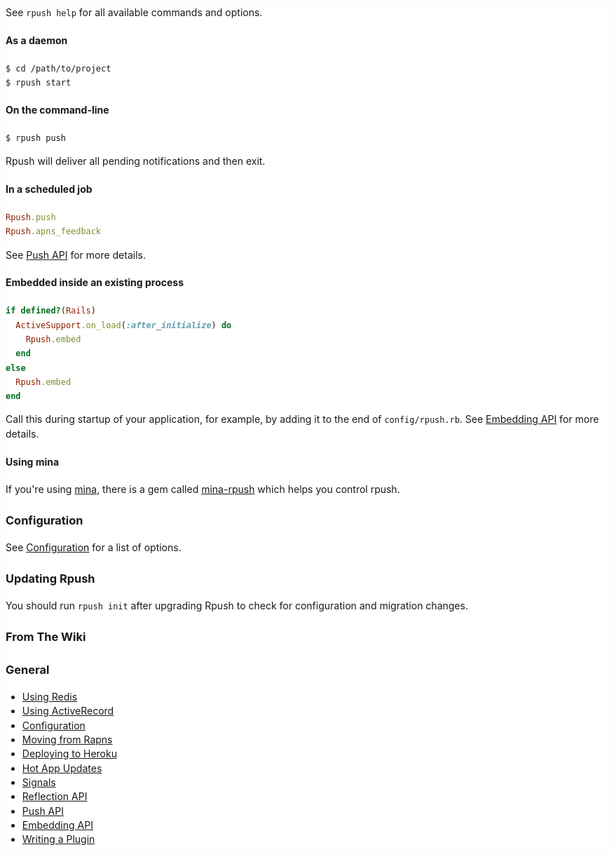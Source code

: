 See `rpush help` for all available commands and options.

#### As a daemon

```sh
$ cd /path/to/project
$ rpush start
```

#### On the command-line

```sh
$ rpush push
```

Rpush will deliver all pending notifications and then exit.

#### In a scheduled job

```ruby
Rpush.push
Rpush.apns_feedback
```

See [Push API](https://github.com/rpush/rpush/wiki/Push-API) for more details.

#### Embedded inside an existing process

```ruby
if defined?(Rails)
  ActiveSupport.on_load(:after_initialize) do
    Rpush.embed
  end
else
  Rpush.embed
end
```

Call this during startup of your application, for example, by adding it to the end of `config/rpush.rb`. See [Embedding API](https://github.com/rpush/rpush/wiki/Embedding-API) for more details.

#### Using mina

If you're using [mina](https://github.com/mina-deploy/mina), there is a gem called [mina-rpush](https://github.com/d4rky-pl/mina-rpush) which helps you control rpush.

### Configuration

See [Configuration](https://github.com/rpush/rpush/wiki/Configuration) for a list of options.

### Updating Rpush

You should run `rpush init` after upgrading Rpush to check for configuration and migration changes.

### From The Wiki

### General
* [Using Redis](https://github.com/rpush/rpush/wiki/Using-Redis)
* [Using ActiveRecord](https://github.com/rpush/rpush/wiki/Using-ActiveRecord)
* [Configuration](https://github.com/rpush/rpush/wiki/Configuration)
* [Moving from Rapns](https://github.com/rpush/rpush/wiki/Moving-from-Rapns-to-Rpush)
* [Deploying to Heroku](https://github.com/rpush/rpush/wiki/Heroku)
* [Hot App Updates](https://github.com/rpush/rpush/wiki/Hot-App-Updates)
* [Signals](https://github.com/rpush/rpush/wiki/Signals)
* [Reflection API](https://github.com/rpush/rpush/wiki/Reflection-API)
* [Push API](https://github.com/rpush/rpush/wiki/Push-API)
* [Embedding API](https://github.com/rpush/rpush/wiki/Embedding-API)
* [Writing a Plugin](https://github.com/rpush/rpush/wiki/Writing-a-Plugin)